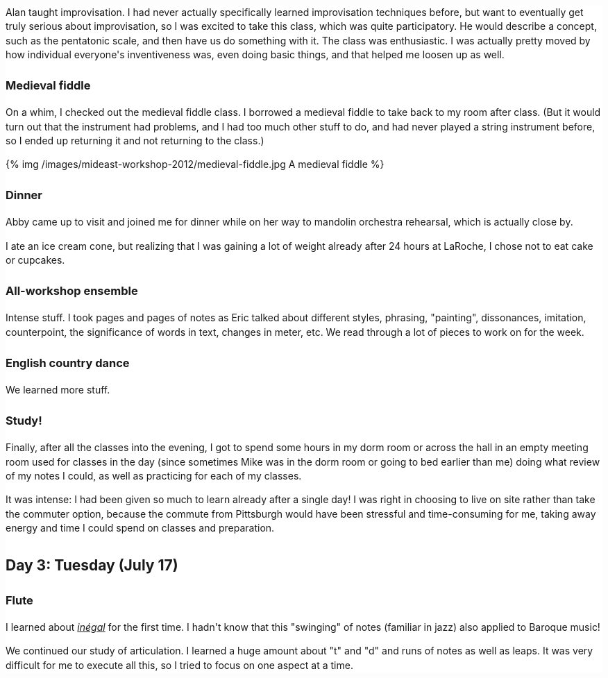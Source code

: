 Alan taught improvisation. I had never actually specifically learned improvisation techniques before, but want to eventually get truly serious about improvisation, so I was excited to take this class, which was quite participatory. He would describe a concept, such as the pentatonic scale, and then have us do something with it. The class was enthusiastic. I was actually pretty moved by how individual everyone's inventiveness was, even doing basic things, and that helped me loosen up as well.

### Medieval fiddle

On a whim, I checked out the medieval fiddle class. I borrowed a medieval fiddle to take back to my room after class. (But it would turn out that the instrument had problems, and I had too much other stuff to do, and had never played a string instrument before, so I ended up returning it and not returning to the class.)

{% img /images/mideast-workshop-2012/medieval-fiddle.jpg A medieval fiddle %}

### Dinner

Abby came up to visit and joined me for dinner while on her way to mandolin orchestra rehearsal, which is actually close by.

I ate an ice cream cone, but realizing that I was gaining a lot of weight already after 24 hours at LaRoche, I chose not to eat cake or cupcakes.

### All-workshop ensemble

Intense stuff. I took pages and pages of notes as Eric talked about different styles, phrasing, "painting", dissonances, imitation, counterpoint, the significance of words in text, changes in meter, etc. We read through a lot of pieces to work on for the week.

### English country dance

We learned more stuff.

### Study!

Finally, after all the classes into the evening, I got to spend some hours in my dorm room or across the hall in an empty meeting room used for classes in the day (since sometimes Mike was in the dorm room or going to bed earlier than me) doing what review of my notes I could, as well as practicing for each of my classes.

It was intense: I had been given so much to learn already after a single day! I was right in choosing to live on site rather than take the commuter option, because the commute from Pittsburgh would have been stressful and time-consuming for me, taking away energy and time I could spend on classes and preparation.

## Day 3: Tuesday (July 17)

### Flute

I learned about [*inégal*](http://en.wikipedia.org/wiki/Notes_in%C3%A9gales) for the first time. I hadn't know that this "swinging" of notes (familiar in jazz) also applied to Baroque music!

We continued our study of articulation. I learned a huge amount about "t" and "d" and runs of notes as well as leaps. It was very difficult for me to execute all this, so I tried to focus on one aspect at a time.
